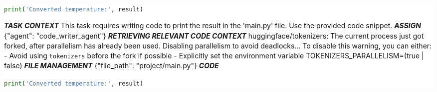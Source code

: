 ```python
print('Converted temperature:', result)
```
*****TASK CONTEXT*****
This task requires writing code to print the result in the 'main.py' file. Use the provided code snippet.
*****ASSIGN*****
{"agent": "code_writer_agent"}
*****RETRIEVING RELEVANT CODE CONTEXT*****
huggingface/tokenizers: The current process just got forked, after parallelism has already been used. Disabling parallelism to avoid deadlocks...
To disable this warning, you can either:
	- Avoid using `tokenizers` before the fork if possible
	- Explicitly set the environment variable TOKENIZERS_PARALLELISM=(true | false)
*****FILE MANAGEMENT*****
{"file_path": "project/main.py"}
*****CODE*****
```python
print('Converted temperature:', result)
```
